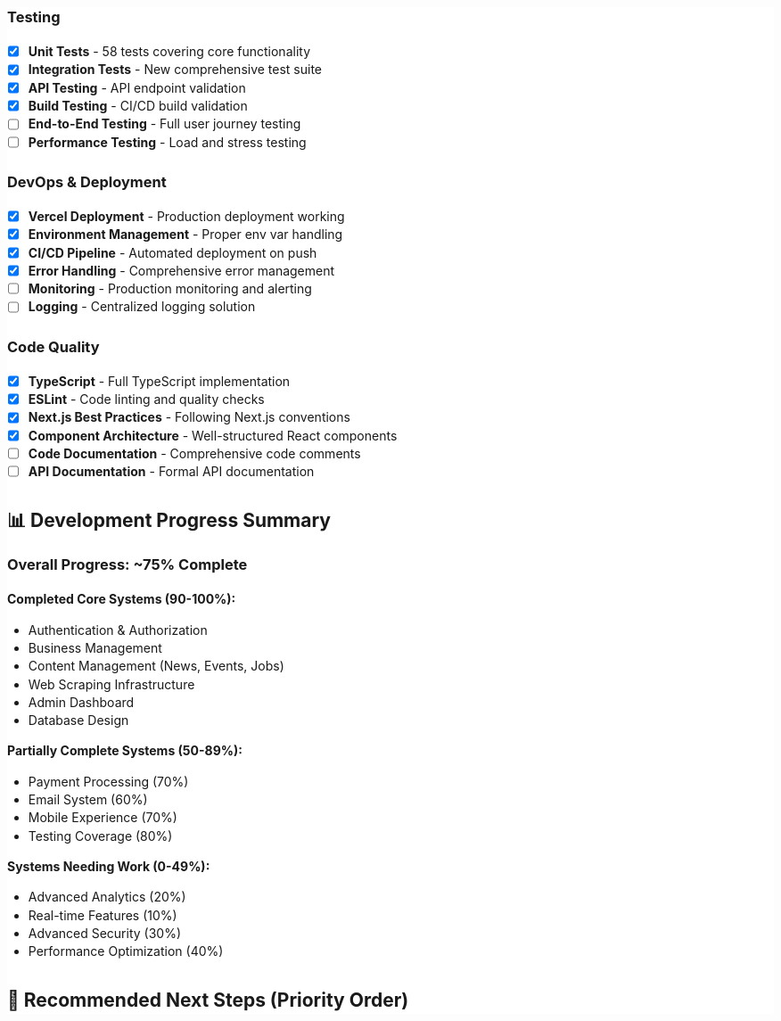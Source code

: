 ### Testing
- [x] **Unit Tests** - 58 tests covering core functionality
- [x] **Integration Tests** - New comprehensive test suite
- [x] **API Testing** - API endpoint validation
- [x] **Build Testing** - CI/CD build validation
- [ ] **End-to-End Testing** - Full user journey testing
- [ ] **Performance Testing** - Load and stress testing

### DevOps & Deployment
- [x] **Vercel Deployment** - Production deployment working
- [x] **Environment Management** - Proper env var handling
- [x] **CI/CD Pipeline** - Automated deployment on push
- [x] **Error Handling** - Comprehensive error management
- [ ] **Monitoring** - Production monitoring and alerting
- [ ] **Logging** - Centralized logging solution

### Code Quality
- [x] **TypeScript** - Full TypeScript implementation
- [x] **ESLint** - Code linting and quality checks
- [x] **Next.js Best Practices** - Following Next.js conventions
- [x] **Component Architecture** - Well-structured React components
- [ ] **Code Documentation** - Comprehensive code comments
- [ ] **API Documentation** - Formal API documentation

## 📊 Development Progress Summary

### Overall Progress: ~75% Complete

**Completed Core Systems (90-100%):**
- Authentication & Authorization
- Business Management
- Content Management (News, Events, Jobs)
- Web Scraping Infrastructure
- Admin Dashboard
- Database Design

**Partially Complete Systems (50-89%):**
- Payment Processing (70%)
- Email System (60%)
- Mobile Experience (70%)
- Testing Coverage (80%)

**Systems Needing Work (0-49%):**
- Advanced Analytics (20%)
- Real-time Features (10%)
- Advanced Security (30%)
- Performance Optimization (40%)

## 🎯 Recommended Next Steps (Priority Order)
